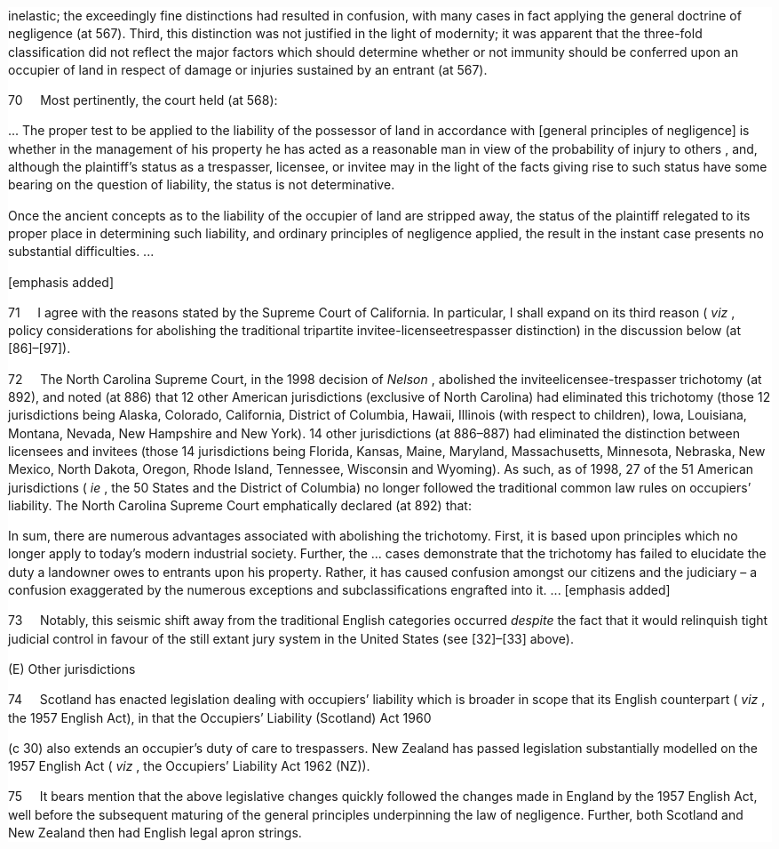 
inelastic; the exceedingly fine distinctions had resulted in confusion, with many cases in fact applying the general doctrine of negligence (at 567). Third, this distinction was not justified in the light of modernity; it was apparent that the three-fold classification did not reflect the major factors which should determine whether or not immunity should be conferred upon an occupier of land in respect of damage or injuries sustained by an entrant (at 567). 

70     Most pertinently, the court held (at 568): 

 ... The proper test to be applied to the liability of the possessor of land in accordance with [general principles of negligence] is whether in the management of his property he has acted as a reasonable man in view of the probability of injury to others , and, although the plaintiff’s status as a trespasser, licensee, or invitee may in the light of the facts giving rise to such status have some bearing on the question of liability, the status is not determinative. 

 Once the ancient concepts as to the liability of the occupier of land are stripped away, the status of the plaintiff relegated to its proper place in determining such liability, and ordinary principles of negligence applied, the result in the instant case presents no substantial difficulties. ... 

 [emphasis added] 

71     I agree with the reasons stated by the Supreme Court of California. In particular, I shall expand on its third reason ( _viz_ , policy considerations for abolishing the traditional tripartite invitee-licenseetrespasser distinction) in the discussion below (at [86]–[97]). 

72     The North Carolina Supreme Court, in the 1998 decision of _Nelson_ , abolished the inviteelicensee-trespasser trichotomy (at 892), and noted (at 886) that 12 other American jurisdictions (exclusive of North Carolina) had eliminated this trichotomy (those 12 jurisdictions being Alaska, Colorado, California, District of Columbia, Hawaii, Illinois (with respect to children), Iowa, Louisiana, Montana, Nevada, New Hampshire and New York). 14 other jurisdictions (at 886–887) had eliminated the distinction between licensees and invitees (those 14 jurisdictions being Florida, Kansas, Maine, Maryland, Massachusetts, Minnesota, Nebraska, New Mexico, North Dakota, Oregon, Rhode Island, Tennessee, Wisconsin and Wyoming). As such, as of 1998, 27 of the 51 American jurisdictions ( _ie_ , the 50 States and the District of Columbia) no longer followed the traditional common law rules on occupiers’ liability. The North Carolina Supreme Court emphatically declared (at 892) that: 

 In sum, there are numerous advantages associated with abolishing the trichotomy. First, it is based upon principles which no longer apply to today’s modern industrial society. Further, the ... cases demonstrate that the trichotomy has failed to elucidate the duty a landowner owes to entrants upon his property. Rather, it has caused confusion amongst our citizens and the judiciary – a confusion exaggerated by the numerous exceptions and subclassifications engrafted into it. ... [emphasis added] 

73     Notably, this seismic shift away from the traditional English categories occurred _despite_ the fact that it would relinquish tight judicial control in favour of the still extant jury system in the United States (see [32]–[33] above). 

(E) Other jurisdictions 

74     Scotland has enacted legislation dealing with occupiers’ liability which is broader in scope that its English counterpart ( _viz_ , the 1957 English Act), in that the Occupiers’ Liability (Scotland) Act 1960 


(c 30) also extends an occupier’s duty of care to trespassers. New Zealand has passed legislation substantially modelled on the 1957 English Act ( _viz_ , the Occupiers’ Liability Act 1962 (NZ)). 

75     It bears mention that the above legislative changes quickly followed the changes made in England by the 1957 English Act, well before the subsequent maturing of the general principles underpinning the law of negligence. Further, both Scotland and New Zealand then had English legal apron strings. 

